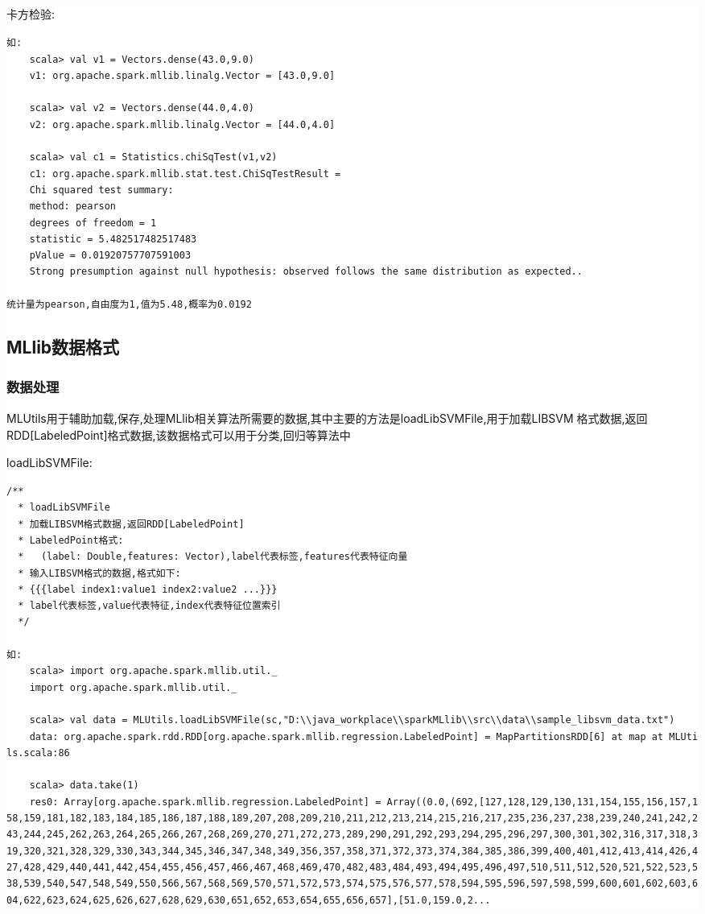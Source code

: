 卡方检验:

    如:
        scala> val v1 = Vectors.dense(43.0,9.0)
        v1: org.apache.spark.mllib.linalg.Vector = [43.0,9.0]
        
        scala> val v2 = Vectors.dense(44.0,4.0)
        v2: org.apache.spark.mllib.linalg.Vector = [44.0,4.0]
        
        scala> val c1 = Statistics.chiSqTest(v1,v2)
        c1: org.apache.spark.mllib.stat.test.ChiSqTestResult =
        Chi squared test summary:
        method: pearson
        degrees of freedom = 1
        statistic = 5.482517482517483
        pValue = 0.01920757707591003
        Strong presumption against null hypothesis: observed follows the same distribution as expected..

    统计量为pearson,自由度为1,值为5.48,概率为0.0192

## MLlib数据格式

### 数据处理

MLUtils用于辅助加载,保存,处理MLlib相关算法所需要的数据,其中主要的方法是loadLibSVMFile,用于加载LIBSVM
格式数据,返回RDD[LabeledPoint]格式数据,该数据格式可以用于分类,回归等算法中

loadLibSVMFile:

    /**
      * loadLibSVMFile
      * 加载LIBSVM格式数据,返回RDD[LabeledPoint]
      * LabeledPoint格式:
      *   (label: Double,features: Vector),label代表标签,features代表特征向量
      * 输入LIBSVM格式的数据,格式如下:
      * {{{label index1:value1 index2:value2 ...}}}
      * label代表标签,value代表特征,index代表特征位置索引
      */
      
    如:
        scala> import org.apache.spark.mllib.util._
        import org.apache.spark.mllib.util._
        
        scala> val data = MLUtils.loadLibSVMFile(sc,"D:\\java_workplace\\sparkMLlib\\src\\data\\sample_libsvm_data.txt")
        data: org.apache.spark.rdd.RDD[org.apache.spark.mllib.regression.LabeledPoint] = MapPartitionsRDD[6] at map at MLUtils.scala:86
        
        scala> data.take(1)
        res0: Array[org.apache.spark.mllib.regression.LabeledPoint] = Array((0.0,(692,[127,128,129,130,131,154,155,156,157,158,159,181,182,183,184,185,186,187,188,189,207,208,209,210,211,212,213,214,215,216,217,235,236,237,238,239,240,241,242,243,244,245,262,263,264,265,266,267,268,269,270,271,272,273,289,290,291,292,293,294,295,296,297,300,301,302,316,317,318,319,320,321,328,329,330,343,344,345,346,347,348,349,356,357,358,371,372,373,374,384,385,386,399,400,401,412,413,414,426,427,428,429,440,441,442,454,455,456,457,466,467,468,469,470,482,483,484,493,494,495,496,497,510,511,512,520,521,522,523,538,539,540,547,548,549,550,566,567,568,569,570,571,572,573,574,575,576,577,578,594,595,596,597,598,599,600,601,602,603,604,622,623,624,625,626,627,628,629,630,651,652,653,654,655,656,657],[51.0,159.0,2...
    